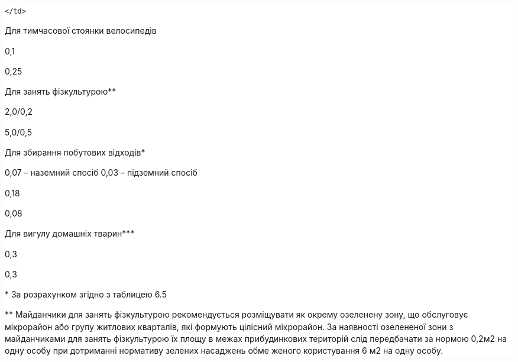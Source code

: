     </td>
  </tr>
  <tr>
    <td>
      <p>Для тимчасової стоянки велосипедів</p>
    </td>
    <td>
      <p>0,1</p>
    </td>
    <td>
      <p>0,25</p>
    </td>
  </tr>
  <tr>
    <td>
      <p>Для занять фізкультурою**</p>
    </td>
    <td>
      <p>2,0/0,2</p>
    </td>
    <td>
      <p>5,0/0,5</p>
    </td>
  </tr>
  <tr>
    <td>
      <p>Для збирання побутових відходів*</p>
    </td>
    <td>
      <p>0,07 – наземний спосіб 0,03 – підземний спосіб</p>
    </td>
    <td>
      <p>0,18</p>
      <p>0,08</p>
    </td>
  </tr>
  <tr>
    <td>
      <p>Для вигулу домашніх тварин***</p>
    </td>
    <td>
      <p>0,3</p>
    </td>
    <td>
      <p>0,3</p>
    </td>
  </tr>
</table>

\* За розрахунком згідно з таблицею 6.5

\*\* Майданчики для занять фізкультурою рекомендується розміщувати як окрему озеленену зону, що обслуговує мікрорайон або групу житлових кварталів, які формують цілісний мікрорайон. За наявності озелененої зони з майданчиками для занять фізкультурою їх площу в межах прибудинкових територій слід передбачати за нормою 0,2м2 на одну особу при дотриманні нормативу зелених насаджень обме женого користування 6 м2 на одну особу.
